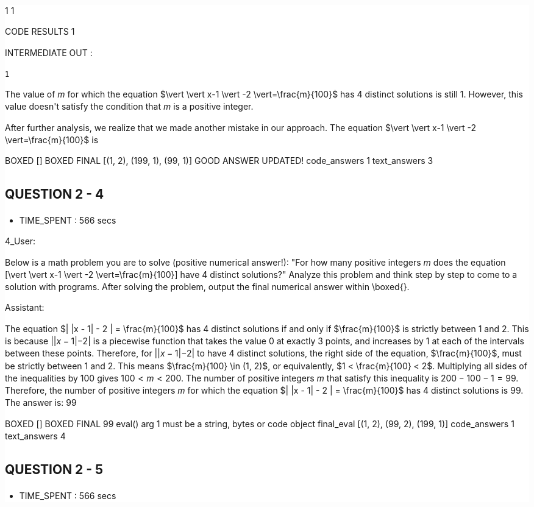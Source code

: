 1
1

CODE RESULTS 1

INTERMEDIATE OUT :
```output
1
```
The value of $m$ for which the equation $\vert \vert x-1 \vert -2 \vert=\frac{m}{100}$ has 4 distinct solutions is still $1$. However, this value doesn't satisfy the condition that $m$ is a positive integer.

After further analysis, we realize that we made another mistake in our approach. The equation $\vert \vert x-1 \vert -2 \vert=\frac{m}{100}$ is

BOXED []
BOXED FINAL 
[(1, 2), (199, 1), (99, 1)]
GOOD ANSWER UPDATED!
code_answers 1 text_answers 3



## QUESTION 2 - 4 
- TIME_SPENT : 566 secs

4_User:


Below is a math problem you are to solve (positive numerical answer!):
"For how many positive integers $m$ does the equation \[\vert \vert x-1 \vert -2 \vert=\frac{m}{100}\] have $4$ distinct solutions?"
Analyze this problem and think step by step to come to a solution with programs. After solving the problem, output the final numerical answer within \boxed{}.

Assistant:

 The equation $| |x - 1| - 2 | = \frac{m}{100}$ has 4 distinct solutions if and only if $\frac{m}{100}$ is strictly between 1 and 2. This is because $| |x - 1| - 2 |$ is a piecewise function that takes the value 0 at exactly 3 points, and increases by 1 at each of the intervals between these points. Therefore, for $| |x - 1| - 2 |$ to have 4 distinct solutions, the right side of the equation, $\frac{m}{100}$, must be strictly between 1 and 2. This means $\frac{m}{100} \in (1, 2)$, or equivalently, $1 < \frac{m}{100} < 2$. Multiplying all sides of the inequalities by 100 gives $100 < m < 200$. The number of positive integers $m$ that satisfy this inequality is $200 - 100 - 1 = 99$. Therefore, the number of positive integers $m$ for which the equation $| |x - 1| - 2 | = \frac{m}{100}$ has 4 distinct solutions is 99. The answer is: $99$

BOXED []
BOXED FINAL 99
eval() arg 1 must be a string, bytes or code object final_eval
[(1, 2), (99, 2), (199, 1)]
code_answers 1 text_answers 4



## QUESTION 2 - 5 
- TIME_SPENT : 566 secs
